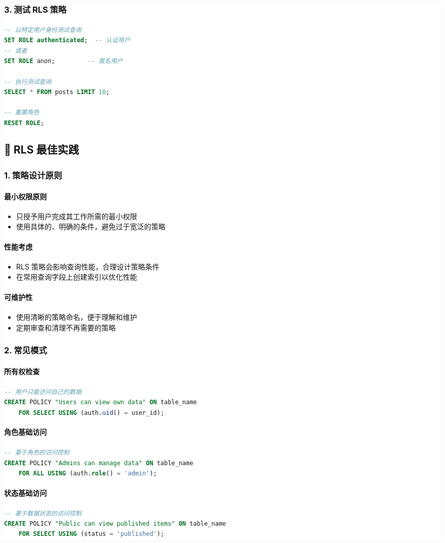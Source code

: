 ### 3. 测试 RLS 策略

```sql
-- 以特定用户身份测试查询
SET ROLE authenticated;  -- 认证用户
-- 或者
SET ROLE anon;         -- 匿名用户

-- 执行测试查询
SELECT * FROM posts LIMIT 10;

-- 重置角色
RESET ROLE;
```

## 🔧 RLS 最佳实践

### 1. 策略设计原则

#### 最小权限原则
- 只授予用户完成其工作所需的最小权限
- 使用具体的、明确的条件，避免过于宽泛的策略

#### 性能考虑
- RLS 策略会影响查询性能，合理设计策略条件
- 在常用查询字段上创建索引以优化性能

#### 可维护性
- 使用清晰的策略命名，便于理解和维护
- 定期审查和清理不再需要的策略

### 2. 常见模式

#### 所有权检查
```sql
-- 用户只能访问自己的数据
CREATE POLICY "Users can view own data" ON table_name
    FOR SELECT USING (auth.uid() = user_id);
```

#### 角色基础访问
```sql
-- 基于角色的访问控制
CREATE POLICY "Admins can manage data" ON table_name
    FOR ALL USING (auth.role() = 'admin');
```

#### 状态基础访问
```sql
-- 基于数据状态的访问控制
CREATE POLICY "Public can view published items" ON table_name
    FOR SELECT USING (status = 'published');
```
